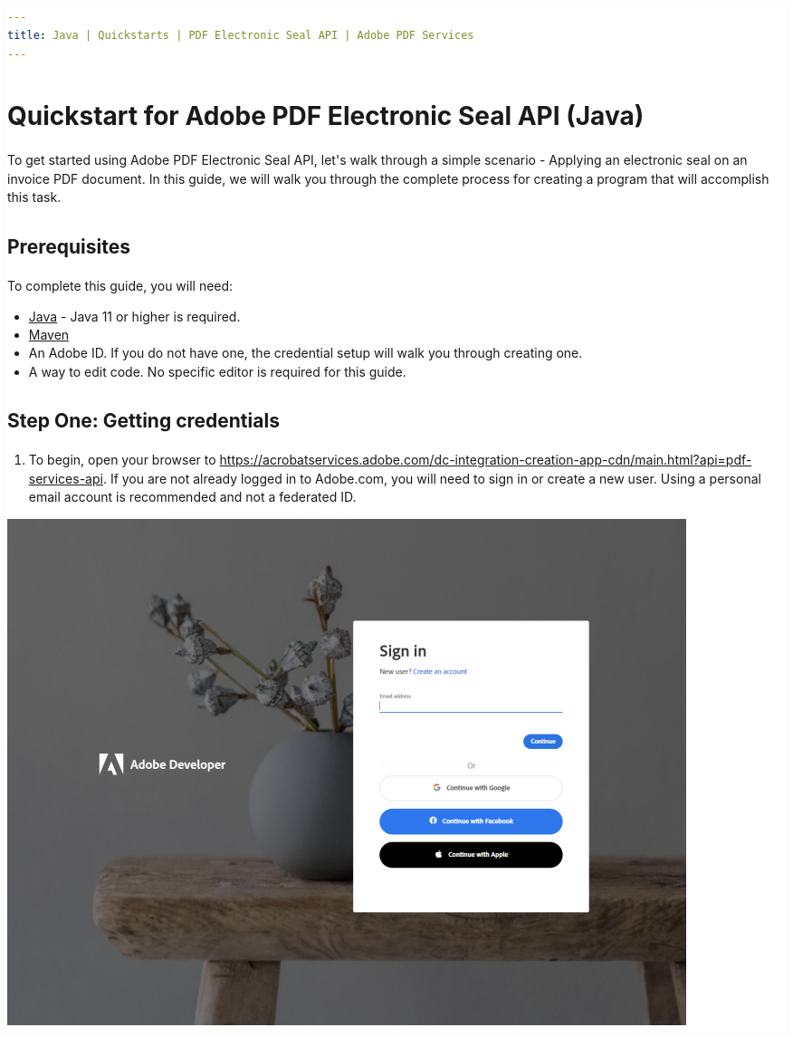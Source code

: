```yaml
---
title: Java | Quickstarts | PDF Electronic Seal API | Adobe PDF Services
---
```


# Quickstart for Adobe PDF Electronic Seal API (Java)

To get started using Adobe PDF Electronic Seal API, let's walk through a simple scenario - Applying an electronic seal on an invoice PDF document. In this guide, we will walk you through the complete process for creating a program that will accomplish this task.

## Prerequisites

To complete this guide, you will need:

* [Java](http://www.oracle.com/technetwork/java/javase/downloads/index.html) - Java 11 or higher is required. 
* [Maven](https://maven.apache.org/install.html)
* An Adobe ID. If you do not have one, the credential setup will walk you through creating one.
* A way to edit code. No specific editor is required for this guide.

## Step One: Getting credentials

1) To begin, open your browser to <https://acrobatservices.adobe.com/dc-integration-creation-app-cdn/main.html?api=pdf-services-api>. If you are not already logged in to Adobe.com, you will need to sign in or create a new user. Using a personal email account is recommended and not a federated ID.

![Sign in](./shot1.png)
